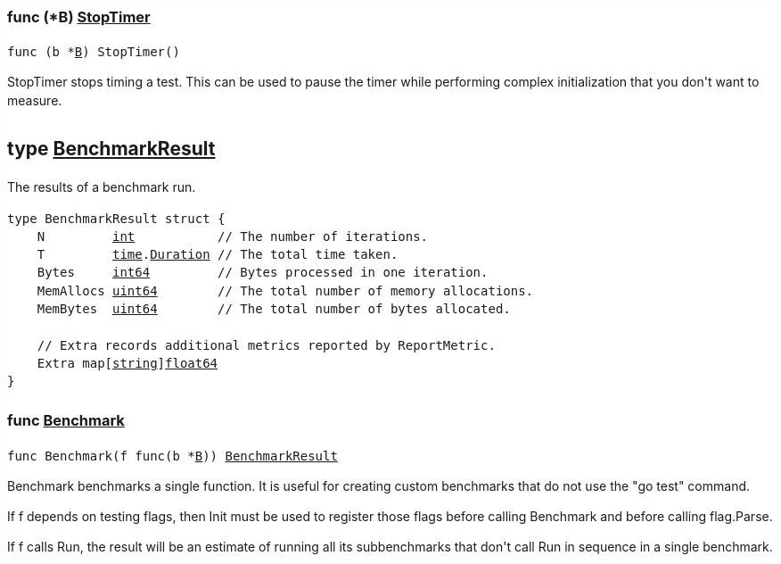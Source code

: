


### <a id="B.StopTimer">func</a> (\*B) [StopTimer](https://golang.org/src/testing/benchmark.go?s=3836:3859#L123)
<pre>func (b *<a href="#B">B</a>) StopTimer()</pre>
StopTimer stops timing a test. This can be used to pause the timer
while performing complex initialization that you don't
want to measure.




## <a id="BenchmarkResult">type</a> [BenchmarkResult](https://golang.org/src/testing/benchmark.go?s=9848:10268#L336)
The results of a benchmark run.


<pre>type BenchmarkResult struct {
<span id="BenchmarkResult.N"></span>    N         <a href="/pkg/builtin/#int">int</a>           <span class="comment">// The number of iterations.</span>
<span id="BenchmarkResult.T"></span>    T         <a href="/pkg/time/">time</a>.<a href="/pkg/time/#Duration">Duration</a> <span class="comment">// The total time taken.</span>
<span id="BenchmarkResult.Bytes"></span>    Bytes     <a href="/pkg/builtin/#int64">int64</a>         <span class="comment">// Bytes processed in one iteration.</span>
<span id="BenchmarkResult.MemAllocs"></span>    MemAllocs <a href="/pkg/builtin/#uint64">uint64</a>        <span class="comment">// The total number of memory allocations.</span>
<span id="BenchmarkResult.MemBytes"></span>    MemBytes  <a href="/pkg/builtin/#uint64">uint64</a>        <span class="comment">// The total number of bytes allocated.</span>

<span id="BenchmarkResult.Extra"></span>    <span class="comment">// Extra records additional metrics reported by ReportMetric.</span>
    Extra map[<a href="/pkg/builtin/#string">string</a>]<a href="/pkg/builtin/#float64">float64</a>
}
</pre>









### <a id="Benchmark">func</a> [Benchmark](https://golang.org/src/testing/benchmark.go?s=21994:22038#L758)
<pre>func Benchmark(f func(b *<a href="#B">B</a>)) <a href="#BenchmarkResult">BenchmarkResult</a></pre>
Benchmark benchmarks a single function. It is useful for creating
custom benchmarks that do not use the "go test" command.

If f depends on testing flags, then Init must be used to register
those flags before calling Benchmark and before calling flag.Parse.

If f calls Run, the result will be an estimate of running all its
subbenchmarks that don't call Run in sequence in a single benchmark.


